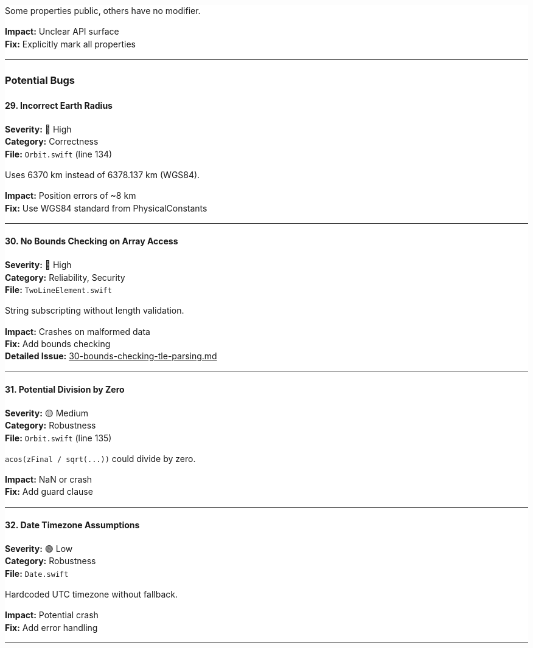 Some properties public, others have no modifier.

**Impact:** Unclear API surface  
**Fix:** Explicitly mark all properties

---

### Potential Bugs

#### 29. Incorrect Earth Radius
**Severity:** 🔴 High  
**Category:** Correctness  
**File:** `Orbit.swift` (line 134)

Uses 6370 km instead of 6378.137 km (WGS84).

**Impact:** Position errors of ~8 km  
**Fix:** Use WGS84 standard from PhysicalConstants

---

#### 30. No Bounds Checking on Array Access
**Severity:** 🔴 High  
**Category:** Reliability, Security  
**File:** `TwoLineElement.swift`

String subscripting without length validation.

**Impact:** Crashes on malformed data  
**Fix:** Add bounds checking  
**Detailed Issue:** [30-bounds-checking-tle-parsing.md](./30-bounds-checking-tle-parsing.md)

---

#### 31. Potential Division by Zero
**Severity:** 🟡 Medium  
**Category:** Robustness  
**File:** `Orbit.swift` (line 135)

`acos(zFinal / sqrt(...))` could divide by zero.

**Impact:** NaN or crash  
**Fix:** Add guard clause

---

#### 32. Date Timezone Assumptions
**Severity:** 🟢 Low  
**Category:** Robustness  
**File:** `Date.swift`

Hardcoded UTC timezone without fallback.

**Impact:** Potential crash  
**Fix:** Add error handling

---
